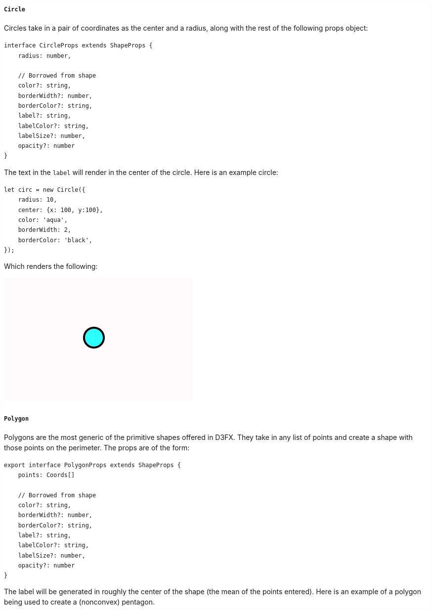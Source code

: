 #### `Circle`

Circles take in a pair of coordinates as the center and a radius, along with the rest of the following props object:
```
interface CircleProps extends ShapeProps {
    radius: number,

    // Borrowed from shape
    color?: string,
    borderWidth?: number,
    borderColor?: string,
    label?: string,
    labelColor?: string,
    labelSize?: number,
    opacity?: number
}
```
The text in the `label` will render in the center of the circle. Here is an example circle:
```
let circ = new Circle({
    radius: 10, 
    center: {x: 100, y:100}, 
    color: 'aqua', 
    borderWidth: 2, 
    borderColor: 'black', 
}); 
```
Which renders the following:

![Small, light blue circle.](../images/d3-examples/circle.png)

#### `Polygon`

Polygons are the most generic of the primitive shapes offered in D3FX. They take in any list of points and create a shape with those points on the perimeter. The props are of the form:
```
export interface PolygonProps extends ShapeProps {
    points: Coords[]

    // Borrowed from shape
    color?: string,
    borderWidth?: number,
    borderColor?: string,
    label?: string,
    labelColor?: string,
    labelSize?: number,
    opacity?: number
}
```
The label will be generated in roughly the center of the shape (the mean of the points entered). Here is an example of a polygon being used to create a (nonconvex) pentagon. 
```
```